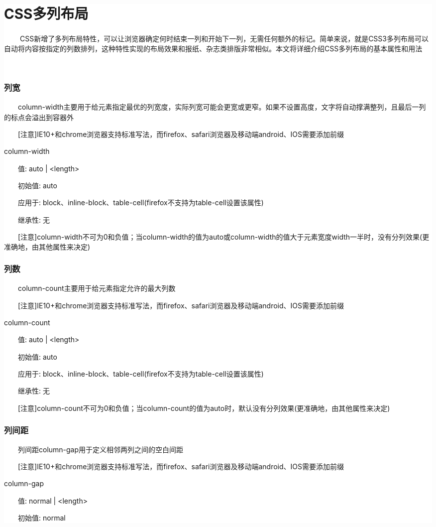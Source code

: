 # CSS多列布局

&nbsp;　　CSS新增了多列布局特性，可以让浏览器确定何时结束一列和开始下一列，无需任何额外的标记。简单来说，就是CSS3多列布局可以自动将内容按指定的列数排列，这种特性实现的布局效果和报纸、杂志类排版非常相似。本文将详细介绍CSS多列布局的基本属性和用法

&nbsp;

### 列宽

 　　column-width主要用于给元素指定最优的列宽度，实际列宽可能会更宽或更窄。如果不设置高度，文字将自动撑满整列，且最后一列的标点会溢出到容器外

　　[注意]IE10+和chrome浏览器支持标准写法，而firefox、safari浏览器及移动端android、IOS需要添加前缀

column-width

　　值: auto | &lt;length&gt;

　　初始值: auto

　　应用于: block、inline-block、table-cell(firefox不支持为table-cell设置该属性)

　　继承性: 无

　　[注意]column-width不可为0和负值；当column-width的值为auto或column-width的值大于元素宽度width一半时，没有分列效果(更准确地，由其他属性来决定)

<iframe style="width: 100%; height: 408px;" src="https://demo.xiaohuochai.site/css/column/c1.html" frameborder="0" width="320" height="240"></iframe>

### 列数

 　　column-count主要用于给元素指定允许的最大列数

　　[注意]IE10+和chrome浏览器支持标准写法，而firefox、safari浏览器及移动端android、IOS需要添加前缀

column-count

　　值: auto | &lt;length&gt;

　　初始值: auto

　　应用于: block、inline-block、table-cell(firefox不支持为table-cell设置该属性)

　　继承性: 无

　　[注意]column-count不可为0和负值；当column-count的值为auto时，默认没有分列效果(更准确地，由其他属性来决定)

<iframe style="width: 100%; height: 441px;" src="https://demo.xiaohuochai.site/css/column/c2.html" frameborder="0" width="320" height="240"></iframe>

### 列间距

　　列间距column-gap用于定义相邻两列之间的空白间距

 　　[注意]IE10+和chrome浏览器支持标准写法，而firefox、safari浏览器及移动端android、IOS需要添加前缀

column-gap

　　值: normal | &lt;length&gt;

　　初始值: normal

